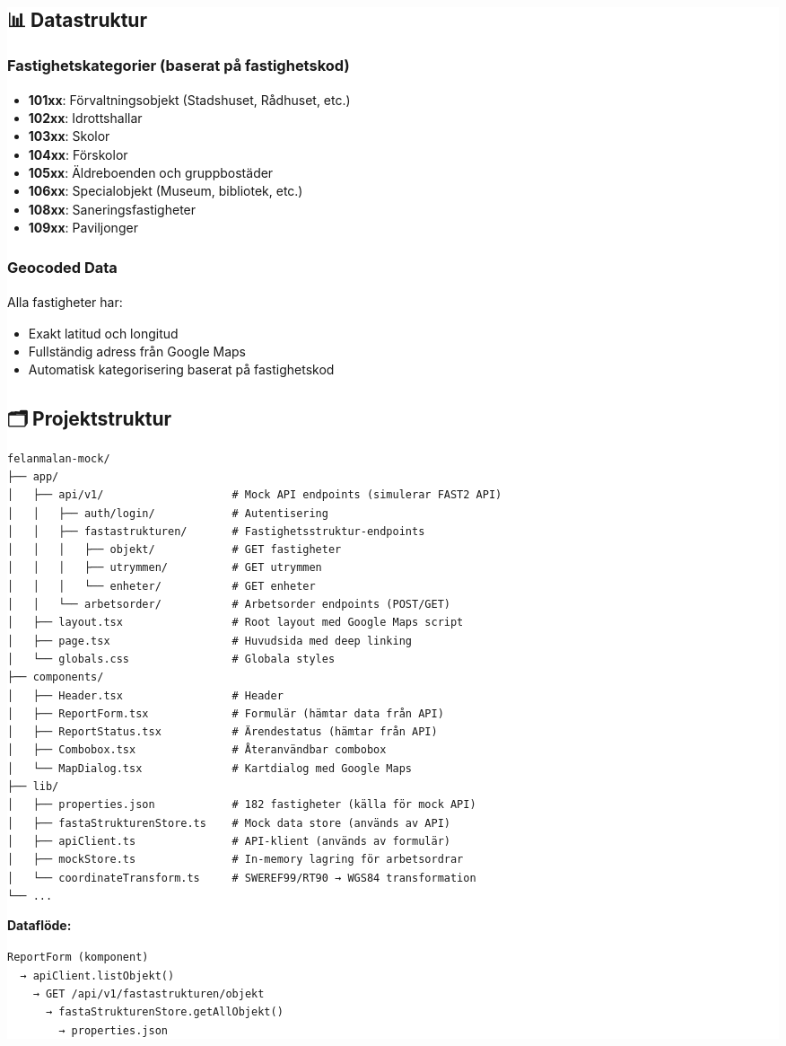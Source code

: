 ## 📊 Datastruktur

### Fastighetskategorier (baserat på fastighetskod)

- **101xx**: Förvaltningsobjekt (Stadshuset, Rådhuset, etc.)
- **102xx**: Idrottshallar
- **103xx**: Skolor
- **104xx**: Förskolor
- **105xx**: Äldreboenden och gruppbostäder
- **106xx**: Specialobjekt (Museum, bibliotek, etc.)
- **108xx**: Saneringsfastigheter
- **109xx**: Paviljonger

### Geocoded Data

Alla fastigheter har:
- Exakt latitud och longitud
- Fullständig adress från Google Maps
- Automatisk kategorisering baserat på fastighetskod

## 🗂️ Projektstruktur

```
felanmalan-mock/
├── app/
│   ├── api/v1/                    # Mock API endpoints (simulerar FAST2 API)
│   │   ├── auth/login/            # Autentisering
│   │   ├── fastastrukturen/       # Fastighetsstruktur-endpoints
│   │   │   ├── objekt/            # GET fastigheter
│   │   │   ├── utrymmen/          # GET utrymmen
│   │   │   └── enheter/           # GET enheter
│   │   └── arbetsorder/           # Arbetsorder endpoints (POST/GET)
│   ├── layout.tsx                 # Root layout med Google Maps script
│   ├── page.tsx                   # Huvudsida med deep linking
│   └── globals.css                # Globala styles
├── components/
│   ├── Header.tsx                 # Header
│   ├── ReportForm.tsx             # Formulär (hämtar data från API)
│   ├── ReportStatus.tsx           # Ärendestatus (hämtar från API)
│   ├── Combobox.tsx               # Återanvändbar combobox
│   └── MapDialog.tsx              # Kartdialog med Google Maps
├── lib/
│   ├── properties.json            # 182 fastigheter (källa för mock API)
│   ├── fastaStrukturenStore.ts    # Mock data store (används av API)
│   ├── apiClient.ts               # API-klient (används av formulär)
│   ├── mockStore.ts               # In-memory lagring för arbetsordrar
│   └── coordinateTransform.ts     # SWEREF99/RT90 → WGS84 transformation
└── ...
```

**Dataflöde:**
```
ReportForm (komponent)
  → apiClient.listObjekt()
    → GET /api/v1/fastastrukturen/objekt
      → fastaStrukturenStore.getAllObjekt()
        → properties.json
```
